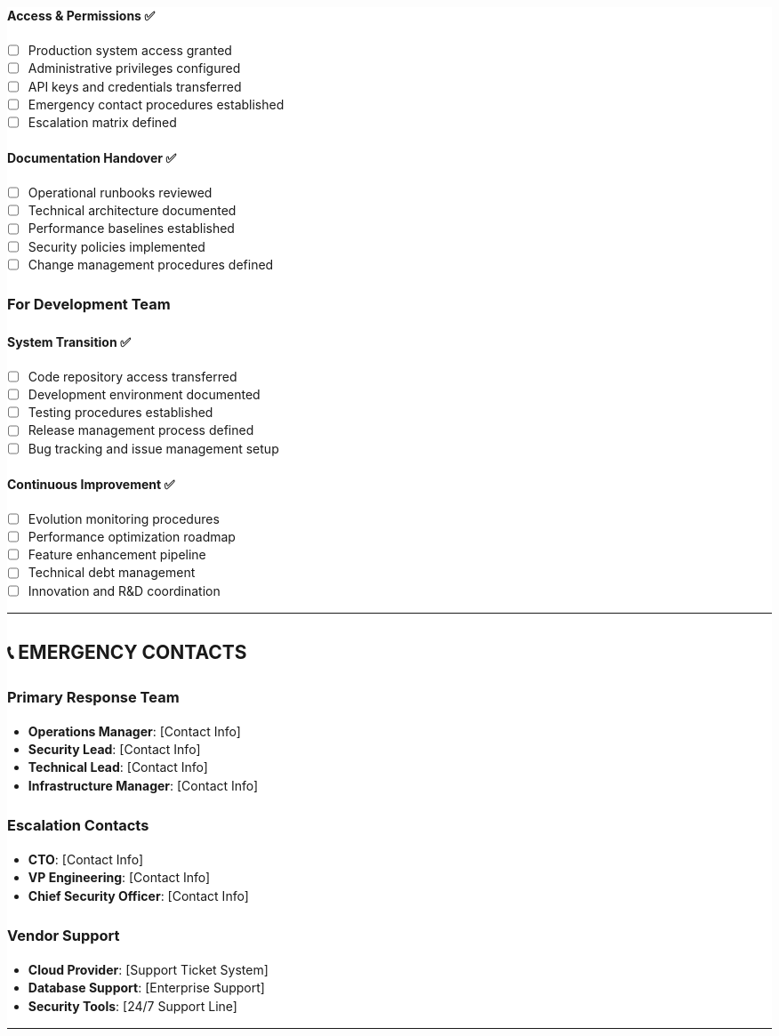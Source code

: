 #### **Access & Permissions ✅**
- [ ] Production system access granted
- [ ] Administrative privileges configured
- [ ] API keys and credentials transferred
- [ ] Emergency contact procedures established
- [ ] Escalation matrix defined

#### **Documentation Handover ✅**
- [ ] Operational runbooks reviewed
- [ ] Technical architecture documented
- [ ] Performance baselines established
- [ ] Security policies implemented
- [ ] Change management procedures defined

### **For Development Team**

#### **System Transition ✅**
- [ ] Code repository access transferred
- [ ] Development environment documented
- [ ] Testing procedures established
- [ ] Release management process defined
- [ ] Bug tracking and issue management setup

#### **Continuous Improvement ✅**
- [ ] Evolution monitoring procedures
- [ ] Performance optimization roadmap
- [ ] Feature enhancement pipeline
- [ ] Technical debt management
- [ ] Innovation and R&D coordination

---

## 📞 **EMERGENCY CONTACTS**

### **Primary Response Team**
- **Operations Manager**: [Contact Info]
- **Security Lead**: [Contact Info] 
- **Technical Lead**: [Contact Info]
- **Infrastructure Manager**: [Contact Info]

### **Escalation Contacts**
- **CTO**: [Contact Info]
- **VP Engineering**: [Contact Info]
- **Chief Security Officer**: [Contact Info]

### **Vendor Support**
- **Cloud Provider**: [Support Ticket System]
- **Database Support**: [Enterprise Support]
- **Security Tools**: [24/7 Support Line]

---